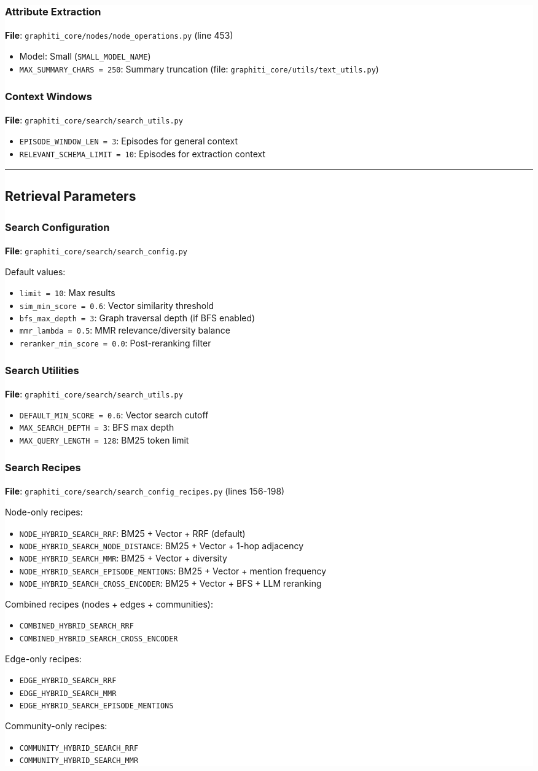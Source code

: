 ### Attribute Extraction
**File**: `graphiti_core/nodes/node_operations.py` (line 453)
- Model: Small (`SMALL_MODEL_NAME`)
- `MAX_SUMMARY_CHARS = 250`: Summary truncation (file: `graphiti_core/utils/text_utils.py`)

### Context Windows
**File**: `graphiti_core/search/search_utils.py`
- `EPISODE_WINDOW_LEN = 3`: Episodes for general context
- `RELEVANT_SCHEMA_LIMIT = 10`: Episodes for extraction context

---

## Retrieval Parameters

### Search Configuration
**File**: `graphiti_core/search/search_config.py`

Default values:
- `limit = 10`: Max results
- `sim_min_score = 0.6`: Vector similarity threshold
- `bfs_max_depth = 3`: Graph traversal depth (if BFS enabled)
- `mmr_lambda = 0.5`: MMR relevance/diversity balance
- `reranker_min_score = 0.0`: Post-reranking filter

### Search Utilities
**File**: `graphiti_core/search/search_utils.py`
- `DEFAULT_MIN_SCORE = 0.6`: Vector search cutoff
- `MAX_SEARCH_DEPTH = 3`: BFS max depth
- `MAX_QUERY_LENGTH = 128`: BM25 token limit

### Search Recipes
**File**: `graphiti_core/search/search_config_recipes.py` (lines 156-198)

Node-only recipes:
- `NODE_HYBRID_SEARCH_RRF`: BM25 + Vector + RRF (default)
- `NODE_HYBRID_SEARCH_NODE_DISTANCE`: BM25 + Vector + 1-hop adjacency
- `NODE_HYBRID_SEARCH_MMR`: BM25 + Vector + diversity
- `NODE_HYBRID_SEARCH_EPISODE_MENTIONS`: BM25 + Vector + mention frequency
- `NODE_HYBRID_SEARCH_CROSS_ENCODER`: BM25 + Vector + BFS + LLM reranking

Combined recipes (nodes + edges + communities):
- `COMBINED_HYBRID_SEARCH_RRF`
- `COMBINED_HYBRID_SEARCH_CROSS_ENCODER`

Edge-only recipes:
- `EDGE_HYBRID_SEARCH_RRF`
- `EDGE_HYBRID_SEARCH_MMR`
- `EDGE_HYBRID_SEARCH_EPISODE_MENTIONS`

Community-only recipes:
- `COMMUNITY_HYBRID_SEARCH_RRF`
- `COMMUNITY_HYBRID_SEARCH_MMR`
